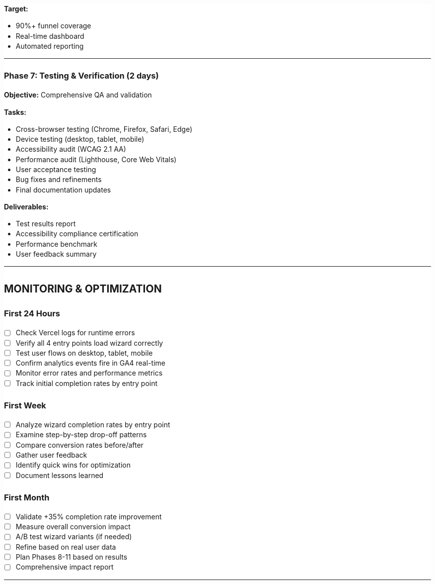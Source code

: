 **Target:**
- 90%+ funnel coverage
- Real-time dashboard
- Automated reporting

---

### Phase 7: Testing & Verification (2 days)
**Objective:** Comprehensive QA and validation

**Tasks:**
- Cross-browser testing (Chrome, Firefox, Safari, Edge)
- Device testing (desktop, tablet, mobile)
- Accessibility audit (WCAG 2.1 AA)
- Performance audit (Lighthouse, Core Web Vitals)
- User acceptance testing
- Bug fixes and refinements
- Final documentation updates

**Deliverables:**
- Test results report
- Accessibility compliance certification
- Performance benchmark
- User feedback summary

---

## MONITORING & OPTIMIZATION

### First 24 Hours
- [ ] Check Vercel logs for runtime errors
- [ ] Verify all 4 entry points load wizard correctly
- [ ] Test user flows on desktop, tablet, mobile
- [ ] Confirm analytics events fire in GA4 real-time
- [ ] Monitor error rates and performance metrics
- [ ] Track initial completion rates by entry point

### First Week
- [ ] Analyze wizard completion rates by entry point
- [ ] Examine step-by-step drop-off patterns
- [ ] Compare conversion rates before/after
- [ ] Gather user feedback
- [ ] Identify quick wins for optimization
- [ ] Document lessons learned

### First Month
- [ ] Validate +35% completion rate improvement
- [ ] Measure overall conversion impact
- [ ] A/B test wizard variants (if needed)
- [ ] Refine based on real user data
- [ ] Plan Phases 8-11 based on results
- [ ] Comprehensive impact report

---